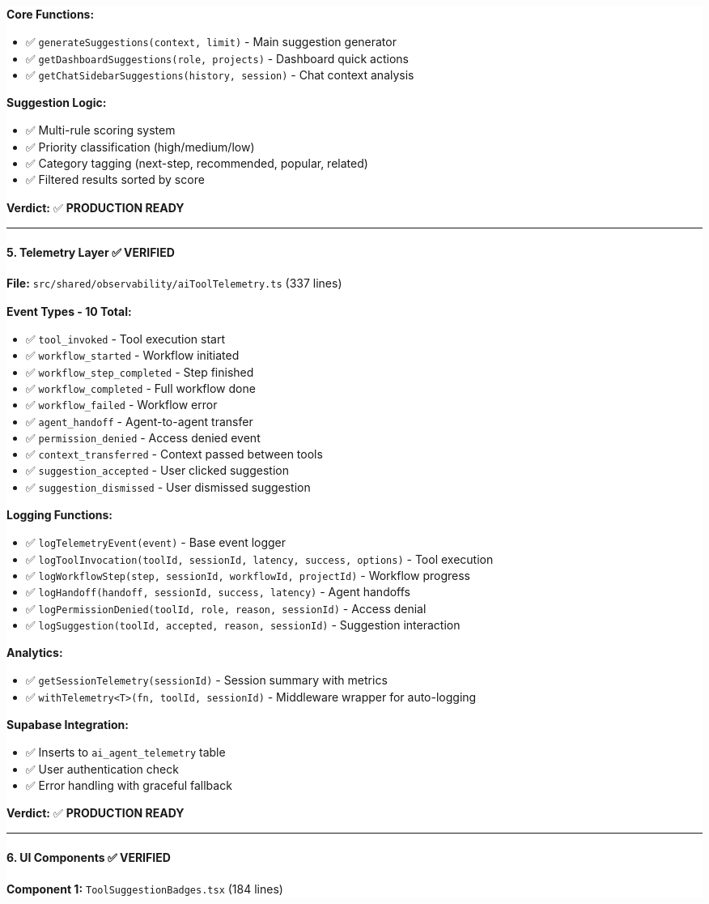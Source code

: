 **Core Functions:**
- ✅ `generateSuggestions(context, limit)` - Main suggestion generator
- ✅ `getDashboardSuggestions(role, projects)` - Dashboard quick actions
- ✅ `getChatSidebarSuggestions(history, session)` - Chat context analysis

**Suggestion Logic:**
- ✅ Multi-rule scoring system
- ✅ Priority classification (high/medium/low)
- ✅ Category tagging (next-step, recommended, popular, related)
- ✅ Filtered results sorted by score

**Verdict:** ✅ **PRODUCTION READY**

---

#### 5. Telemetry Layer ✅ VERIFIED

**File:** `src/shared/observability/aiToolTelemetry.ts` (337 lines)

**Event Types - 10 Total:**
- ✅ `tool_invoked` - Tool execution start
- ✅ `workflow_started` - Workflow initiated
- ✅ `workflow_step_completed` - Step finished
- ✅ `workflow_completed` - Full workflow done
- ✅ `workflow_failed` - Workflow error
- ✅ `agent_handoff` - Agent-to-agent transfer
- ✅ `permission_denied` - Access denied event
- ✅ `context_transferred` - Context passed between tools
- ✅ `suggestion_accepted` - User clicked suggestion
- ✅ `suggestion_dismissed` - User dismissed suggestion

**Logging Functions:**
- ✅ `logTelemetryEvent(event)` - Base event logger
- ✅ `logToolInvocation(toolId, sessionId, latency, success, options)` - Tool execution
- ✅ `logWorkflowStep(step, sessionId, workflowId, projectId)` - Workflow progress
- ✅ `logHandoff(handoff, sessionId, success, latency)` - Agent handoffs
- ✅ `logPermissionDenied(toolId, role, reason, sessionId)` - Access denial
- ✅ `logSuggestion(toolId, accepted, reason, sessionId)` - Suggestion interaction

**Analytics:**
- ✅ `getSessionTelemetry(sessionId)` - Session summary with metrics
- ✅ `withTelemetry<T>(fn, toolId, sessionId)` - Middleware wrapper for auto-logging

**Supabase Integration:**
- ✅ Inserts to `ai_agent_telemetry` table
- ✅ User authentication check
- ✅ Error handling with graceful fallback

**Verdict:** ✅ **PRODUCTION READY**

---

#### 6. UI Components ✅ VERIFIED

**Component 1:** `ToolSuggestionBadges.tsx` (184 lines)
